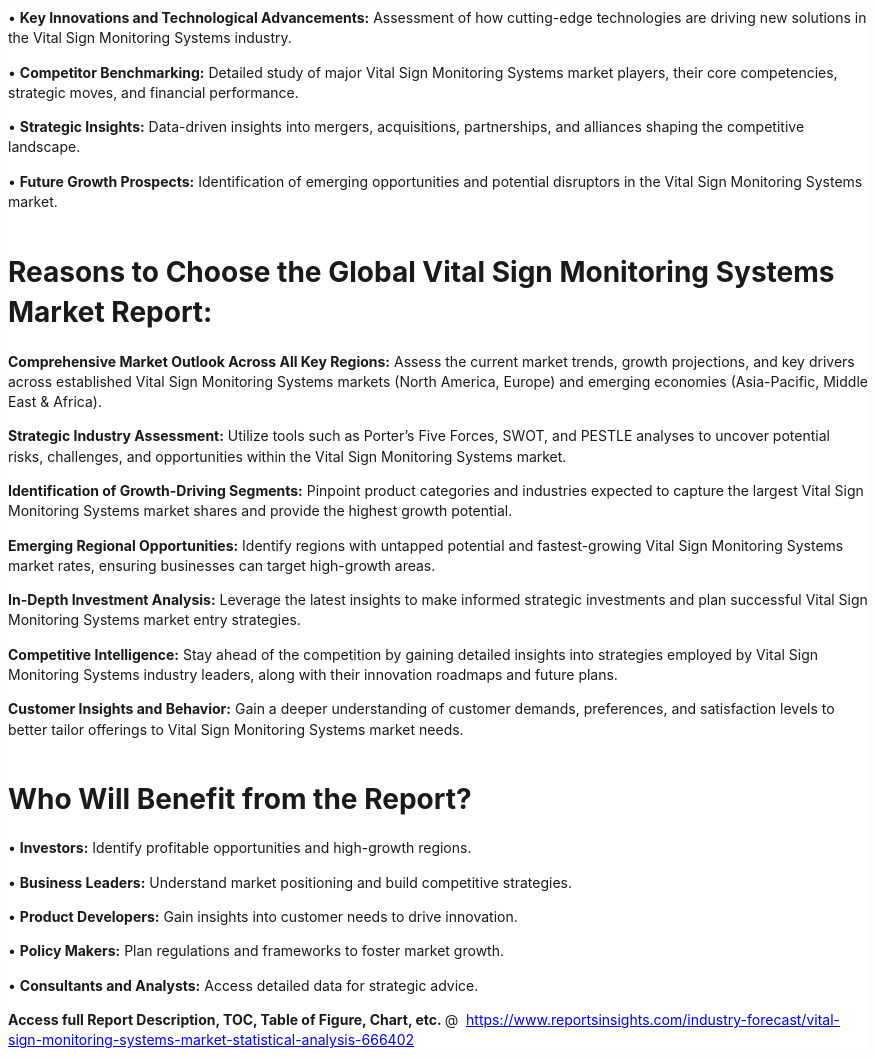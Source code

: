 • <strong>Key Innovations and Technological Advancements:</strong> Assessment of how cutting-edge technologies are driving new solutions in the Vital Sign Monitoring Systems industry.

• <strong>Competitor Benchmarking:</strong> Detailed study of major Vital Sign Monitoring Systems market players, their core competencies, strategic moves, and financial performance.

• <strong>Strategic Insights:</strong> Data-driven insights into mergers, acquisitions, partnerships, and alliances shaping the competitive landscape.

• <strong>Future Growth Prospects:</strong> Identification of emerging opportunities and potential disruptors in the Vital Sign Monitoring Systems market.

# <strong>Reasons to Choose the Global Vital Sign Monitoring Systems Market Report:</strong>

<strong>Comprehensive Market Outlook Across All Key Regions:</strong>
Assess the current market trends, growth projections, and key drivers across established Vital Sign Monitoring Systems markets (North America, Europe) and emerging economies (Asia-Pacific, Middle East & Africa).

<strong>Strategic Industry Assessment:</strong>
Utilize tools such as Porter’s Five Forces, SWOT, and PESTLE analyses to uncover potential risks, challenges, and opportunities within the Vital Sign Monitoring Systems market.

<strong>Identification of Growth-Driving Segments:</strong>
Pinpoint product categories and industries expected to capture the largest Vital Sign Monitoring Systems market shares and provide the highest growth potential.

<strong>Emerging Regional Opportunities:</strong>
Identify regions with untapped potential and fastest-growing Vital Sign Monitoring Systems market rates, ensuring businesses can target high-growth areas.

<strong>In-Depth Investment Analysis:</strong>
Leverage the latest insights to make informed strategic investments and plan successful Vital Sign Monitoring Systems market entry strategies.

<strong>Competitive Intelligence:</strong>
Stay ahead of the competition by gaining detailed insights into strategies employed by Vital Sign Monitoring Systems industry leaders, along with their innovation roadmaps and future plans.

<strong>Customer Insights and Behavior:</strong>
Gain a deeper understanding of customer demands, preferences, and satisfaction levels to better tailor offerings to Vital Sign Monitoring Systems market needs.

# <strong>Who Will Benefit from the Report?</strong>

• <strong>Investors:</strong> Identify profitable opportunities and high-growth regions.

• <strong>Business Leaders:</strong> Understand market positioning and build competitive strategies.

• <strong>Product Developers:</strong> Gain insights into customer needs to drive innovation.

• <strong>Policy Makers:</strong> Plan regulations and frameworks to foster market growth.

• <strong>Consultants and Analysts:</strong> Access detailed data for strategic advice.
</ul>
<strong>Access full Report Description, TOC, Table of Figure, Chart, etc. </strong>@  <a href=https://www.reportsinsights.com/industry-forecast/vital-sign-monitoring-systems-market-statistical-analysis-666402 style=color:#0000ff;>https://www.reportsinsights.com/industry-forecast/vital-sign-monitoring-systems-market-statistical-analysis-666402</a></font>
